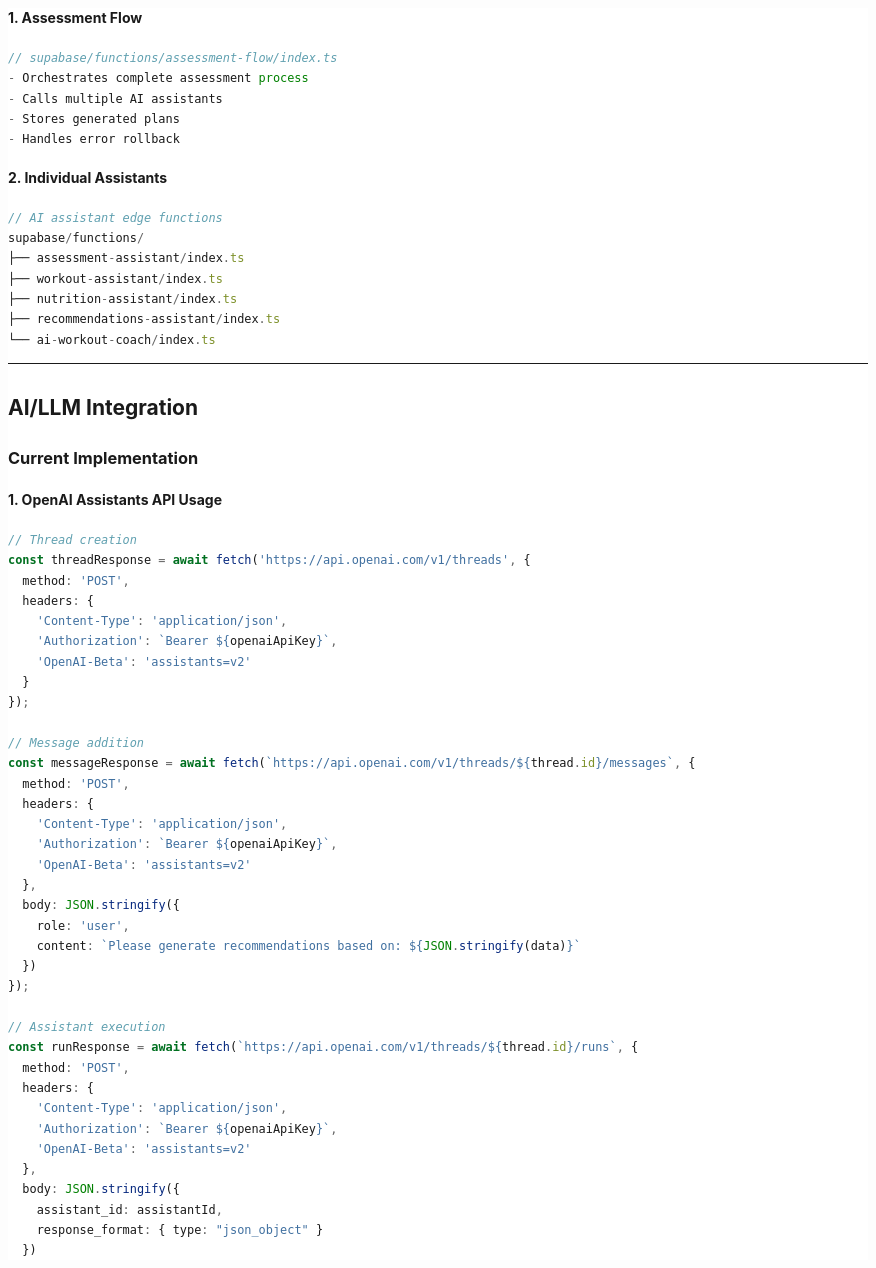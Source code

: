 #### 1. Assessment Flow
```typescript
// supabase/functions/assessment-flow/index.ts
- Orchestrates complete assessment process
- Calls multiple AI assistants
- Stores generated plans
- Handles error rollback
```

#### 2. Individual Assistants
```typescript
// AI assistant edge functions
supabase/functions/
├── assessment-assistant/index.ts
├── workout-assistant/index.ts
├── nutrition-assistant/index.ts
├── recommendations-assistant/index.ts
└── ai-workout-coach/index.ts
```

---

## AI/LLM Integration

### Current Implementation

#### 1. OpenAI Assistants API Usage
```typescript
// Thread creation
const threadResponse = await fetch('https://api.openai.com/v1/threads', {
  method: 'POST',
  headers: {
    'Content-Type': 'application/json',
    'Authorization': `Bearer ${openaiApiKey}`,
    'OpenAI-Beta': 'assistants=v2'
  }
});

// Message addition
const messageResponse = await fetch(`https://api.openai.com/v1/threads/${thread.id}/messages`, {
  method: 'POST',
  headers: {
    'Content-Type': 'application/json',
    'Authorization': `Bearer ${openaiApiKey}`,
    'OpenAI-Beta': 'assistants=v2'
  },
  body: JSON.stringify({
    role: 'user',
    content: `Please generate recommendations based on: ${JSON.stringify(data)}`
  })
});

// Assistant execution
const runResponse = await fetch(`https://api.openai.com/v1/threads/${thread.id}/runs`, {
  method: 'POST',
  headers: {
    'Content-Type': 'application/json',
    'Authorization': `Bearer ${openaiApiKey}`,
    'OpenAI-Beta': 'assistants=v2'
  },
  body: JSON.stringify({
    assistant_id: assistantId,
    response_format: { type: "json_object" }
  })
```